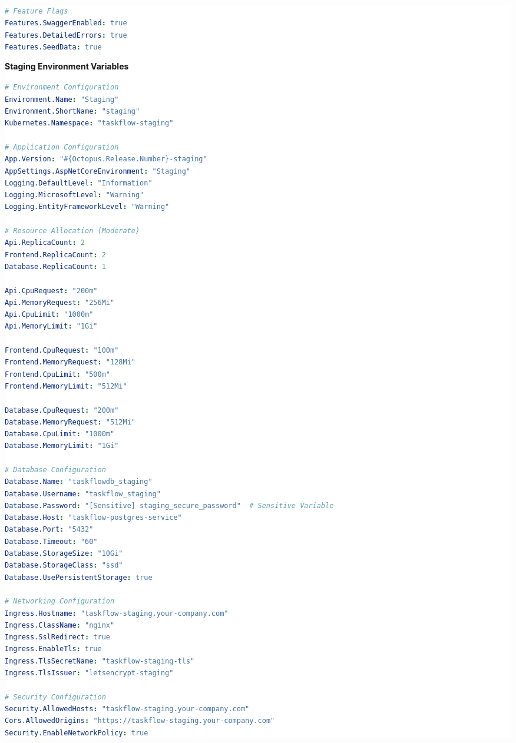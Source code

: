 ```yaml
# Feature Flags
Features.SwaggerEnabled: true
Features.DetailedErrors: true
Features.SeedData: true
```

**Staging Environment Variables**
```yaml
# Environment Configuration
Environment.Name: "Staging"
Environment.ShortName: "staging"
Kubernetes.Namespace: "taskflow-staging"

# Application Configuration
App.Version: "#{Octopus.Release.Number}-staging"
AppSettings.AspNetCoreEnvironment: "Staging"
Logging.DefaultLevel: "Information"
Logging.MicrosoftLevel: "Warning"
Logging.EntityFrameworkLevel: "Warning"

# Resource Allocation (Moderate)
Api.ReplicaCount: 2
Frontend.ReplicaCount: 2
Database.ReplicaCount: 1

Api.CpuRequest: "200m"
Api.MemoryRequest: "256Mi"
Api.CpuLimit: "1000m"
Api.MemoryLimit: "1Gi"

Frontend.CpuRequest: "100m"
Frontend.MemoryRequest: "128Mi"
Frontend.CpuLimit: "500m"
Frontend.MemoryLimit: "512Mi"

Database.CpuRequest: "200m"
Database.MemoryRequest: "512Mi"
Database.CpuLimit: "1000m"
Database.MemoryLimit: "1Gi"

# Database Configuration
Database.Name: "taskflowdb_staging"
Database.Username: "taskflow_staging"
Database.Password: "[Sensitive] staging_secure_password"  # Sensitive Variable
Database.Host: "taskflow-postgres-service"
Database.Port: "5432"
Database.Timeout: "60"
Database.StorageSize: "10Gi"
Database.StorageClass: "ssd"
Database.UsePersistentStorage: true

# Networking Configuration
Ingress.Hostname: "taskflow-staging.your-company.com"
Ingress.ClassName: "nginx"
Ingress.SslRedirect: true
Ingress.EnableTls: true
Ingress.TlsSecretName: "taskflow-staging-tls"
Ingress.TlsIssuer: "letsencrypt-staging"

# Security Configuration
Security.AllowedHosts: "taskflow-staging.your-company.com"
Cors.AllowedOrigins: "https://taskflow-staging.your-company.com"
Security.EnableNetworkPolicy: true

```